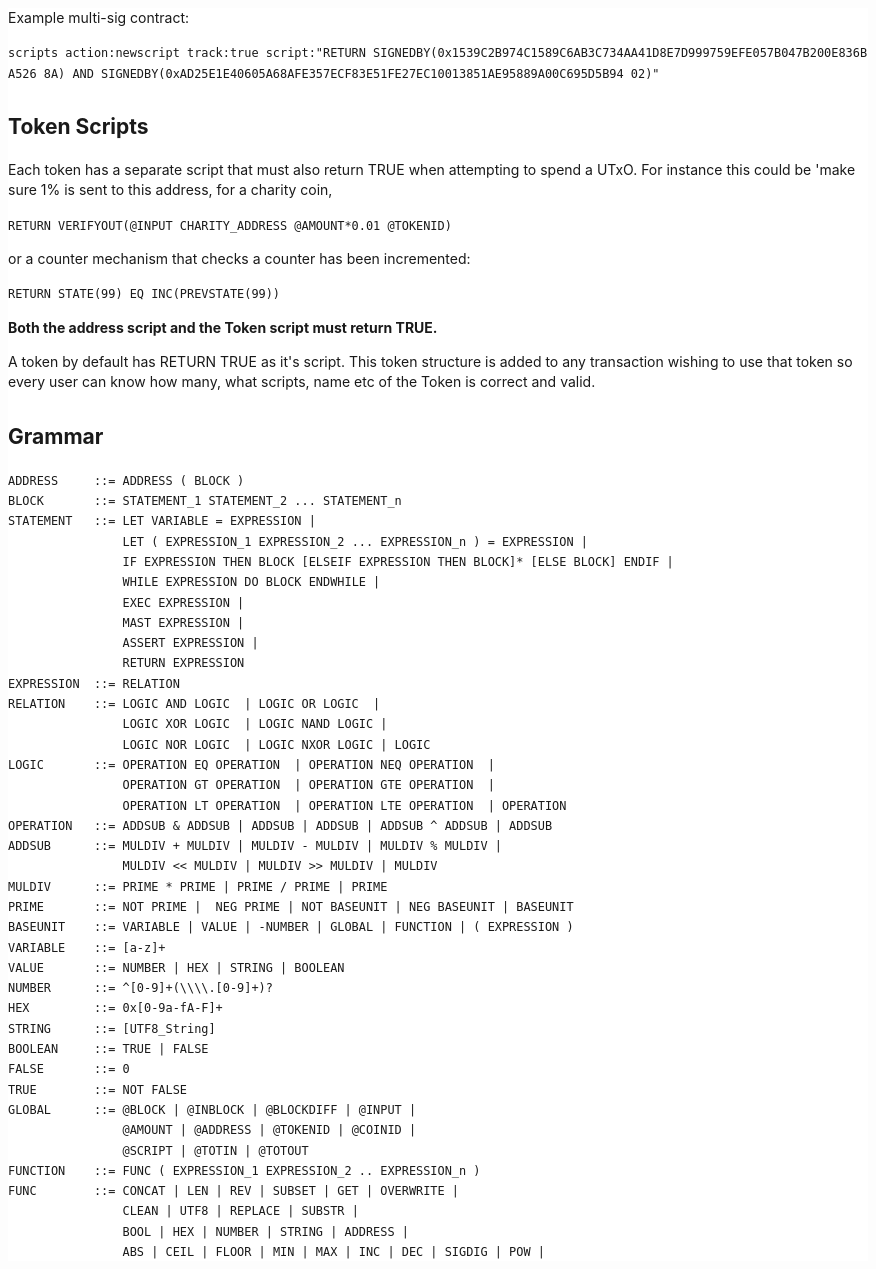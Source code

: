 Example multi-sig contract: 
```
scripts action:newscript track:true script:"RETURN SIGNEDBY(0x1539C2B974C1589C6AB3C734AA41D8E7D999759EFE057B047B200E836BA526 8A) AND SIGNEDBY(0xAD25E1E40605A68AFE357ECF83E51FE27EC10013851AE95889A00C695D5B94 02)" 
```

## Token Scripts

Each token has a separate script that must also return TRUE when attempting to spend a UTxO. For instance this could be 'make sure 1% is sent to this address, for a charity coin, 
```
RETURN VERIFYOUT(@INPUT CHARITY_ADDRESS @AMOUNT*0.01 @TOKENID) 
```
or a counter mechanism that checks a counter has been incremented:
```
RETURN STATE(99) EQ INC(PREVSTATE(99))
```
**Both the address script and the Token script must return TRUE.**

A token by default has RETURN TRUE as it's script. This token structure is added to any transaction wishing to use that token so every user can know how many, what scripts, name etc of the Token is correct and valid.

## Grammar
```
ADDRESS     ::= ADDRESS ( BLOCK )
BLOCK       ::= STATEMENT_1 STATEMENT_2 ... STATEMENT_n
STATEMENT   ::= LET VARIABLE = EXPRESSION |
                LET ( EXPRESSION_1 EXPRESSION_2 ... EXPRESSION_n ) = EXPRESSION |
                IF EXPRESSION THEN BLOCK [ELSEIF EXPRESSION THEN BLOCK]* [ELSE BLOCK] ENDIF |
                WHILE EXPRESSION DO BLOCK ENDWHILE |
                EXEC EXPRESSION |
                MAST EXPRESSION |
                ASSERT EXPRESSION |
                RETURN EXPRESSION
EXPRESSION  ::= RELATION
RELATION    ::= LOGIC AND LOGIC  | LOGIC OR LOGIC  |
                LOGIC XOR LOGIC  | LOGIC NAND LOGIC |
                LOGIC NOR LOGIC  | LOGIC NXOR LOGIC | LOGIC
LOGIC       ::= OPERATION EQ OPERATION  | OPERATION NEQ OPERATION  |
                OPERATION GT OPERATION  | OPERATION GTE OPERATION  |
                OPERATION LT OPERATION  | OPERATION LTE OPERATION  | OPERATION
OPERATION   ::= ADDSUB & ADDSUB | ADDSUB | ADDSUB | ADDSUB ^ ADDSUB | ADDSUB
ADDSUB      ::= MULDIV + MULDIV | MULDIV - MULDIV | MULDIV % MULDIV |
                MULDIV << MULDIV | MULDIV >> MULDIV | MULDIV
MULDIV      ::= PRIME * PRIME | PRIME / PRIME | PRIME
PRIME       ::= NOT PRIME |  NEG PRIME | NOT BASEUNIT | NEG BASEUNIT | BASEUNIT
BASEUNIT    ::= VARIABLE | VALUE | -NUMBER | GLOBAL | FUNCTION | ( EXPRESSION )
VARIABLE    ::= [a-z]+
VALUE       ::= NUMBER | HEX | STRING | BOOLEAN
NUMBER      ::= ^[0-9]+(\\\\.[0-9]+)?
HEX         ::= 0x[0-9a-fA-F]+
STRING      ::= [UTF8_String]
BOOLEAN     ::= TRUE | FALSE
FALSE       ::= 0
TRUE        ::= NOT FALSE
GLOBAL      ::= @BLOCK | @INBLOCK | @BLOCKDIFF | @INPUT |
                @AMOUNT | @ADDRESS | @TOKENID | @COINID |
                @SCRIPT | @TOTIN | @TOTOUT
FUNCTION    ::= FUNC ( EXPRESSION_1 EXPRESSION_2 .. EXPRESSION_n )
FUNC        ::= CONCAT | LEN | REV | SUBSET | GET | OVERWRITE |
                CLEAN | UTF8 | REPLACE | SUBSTR |
                BOOL | HEX | NUMBER | STRING | ADDRESS |
                ABS | CEIL | FLOOR | MIN | MAX | INC | DEC | SIGDIG | POW |
```